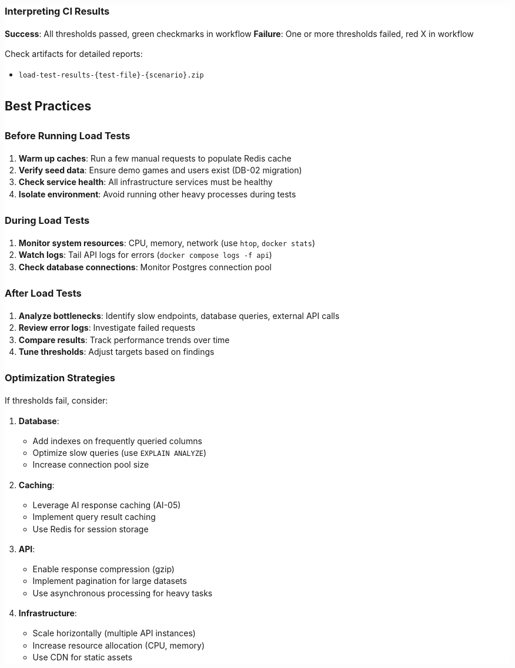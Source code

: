 ### Interpreting CI Results

**Success**: All thresholds passed, green checkmarks in workflow
**Failure**: One or more thresholds failed, red X in workflow

Check artifacts for detailed reports:
- `load-test-results-{test-file}-{scenario}.zip`

## Best Practices

### Before Running Load Tests

1. **Warm up caches**: Run a few manual requests to populate Redis cache
2. **Verify seed data**: Ensure demo games and users exist (DB-02 migration)
3. **Check service health**: All infrastructure services must be healthy
4. **Isolate environment**: Avoid running other heavy processes during tests

### During Load Tests

1. **Monitor system resources**: CPU, memory, network (use `htop`, `docker stats`)
2. **Watch logs**: Tail API logs for errors (`docker compose logs -f api`)
3. **Check database connections**: Monitor Postgres connection pool

### After Load Tests

1. **Analyze bottlenecks**: Identify slow endpoints, database queries, external API calls
2. **Review error logs**: Investigate failed requests
3. **Compare results**: Track performance trends over time
4. **Tune thresholds**: Adjust targets based on findings

### Optimization Strategies

If thresholds fail, consider:

1. **Database**:
   - Add indexes on frequently queried columns
   - Optimize slow queries (use `EXPLAIN ANALYZE`)
   - Increase connection pool size

2. **Caching**:
   - Leverage AI response caching (AI-05)
   - Implement query result caching
   - Use Redis for session storage

3. **API**:
   - Enable response compression (gzip)
   - Implement pagination for large datasets
   - Use asynchronous processing for heavy tasks

4. **Infrastructure**:
   - Scale horizontally (multiple API instances)
   - Increase resource allocation (CPU, memory)
   - Use CDN for static assets
